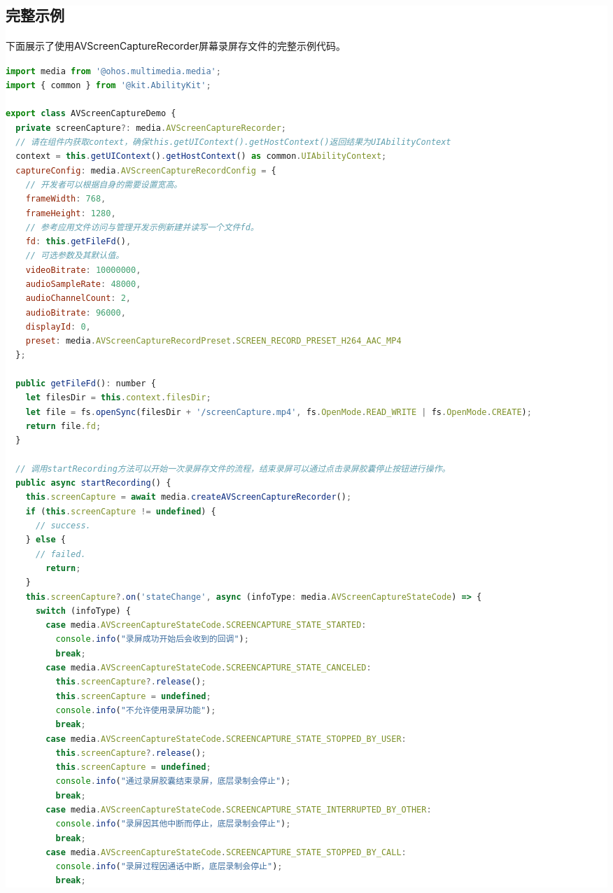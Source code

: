 ## 完整示例

下面展示了使用AVScreenCaptureRecorder屏幕录屏存文件的完整示例代码。

```javascript
import media from '@ohos.multimedia.media';
import { common } from '@kit.AbilityKit';

export class AVScreenCaptureDemo {
  private screenCapture?: media.AVScreenCaptureRecorder;
  // 请在组件内获取context，确保this.getUIContext().getHostContext()返回结果为UIAbilityContext
  context = this.getUIContext().getHostContext() as common.UIAbilityContext;
  captureConfig: media.AVScreenCaptureRecordConfig = {
    // 开发者可以根据自身的需要设置宽高。
    frameWidth: 768,
    frameHeight: 1280,
    // 参考应用文件访问与管理开发示例新建并读写一个文件fd。
    fd: this.getFileFd(),
    // 可选参数及其默认值。
    videoBitrate: 10000000,
    audioSampleRate: 48000,
    audioChannelCount: 2,
    audioBitrate: 96000,
    displayId: 0,
    preset: media.AVScreenCaptureRecordPreset.SCREEN_RECORD_PRESET_H264_AAC_MP4
  };

  public getFileFd(): number {
    let filesDir = this.context.filesDir;
    let file = fs.openSync(filesDir + '/screenCapture.mp4', fs.OpenMode.READ_WRITE | fs.OpenMode.CREATE);
    return file.fd;
  }

  // 调用startRecording方法可以开始一次录屏存文件的流程，结束录屏可以通过点击录屏胶囊停止按钮进行操作。
  public async startRecording() {
    this.screenCapture = await media.createAVScreenCaptureRecorder();
    if (this.screenCapture != undefined) {
      // success.
    } else {
      // failed.
        return;
    }
    this.screenCapture?.on('stateChange', async (infoType: media.AVScreenCaptureStateCode) => {
      switch (infoType) {
        case media.AVScreenCaptureStateCode.SCREENCAPTURE_STATE_STARTED:
          console.info("录屏成功开始后会收到的回调");
          break;
        case media.AVScreenCaptureStateCode.SCREENCAPTURE_STATE_CANCELED:
          this.screenCapture?.release();
          this.screenCapture = undefined;
          console.info("不允许使用录屏功能");
          break;
        case media.AVScreenCaptureStateCode.SCREENCAPTURE_STATE_STOPPED_BY_USER:
          this.screenCapture?.release();
          this.screenCapture = undefined;
          console.info("通过录屏胶囊结束录屏，底层录制会停止");
          break;
        case media.AVScreenCaptureStateCode.SCREENCAPTURE_STATE_INTERRUPTED_BY_OTHER:
          console.info("录屏因其他中断而停止，底层录制会停止");
          break;
        case media.AVScreenCaptureStateCode.SCREENCAPTURE_STATE_STOPPED_BY_CALL:
          console.info("录屏过程因通话中断，底层录制会停止");
          break;
```